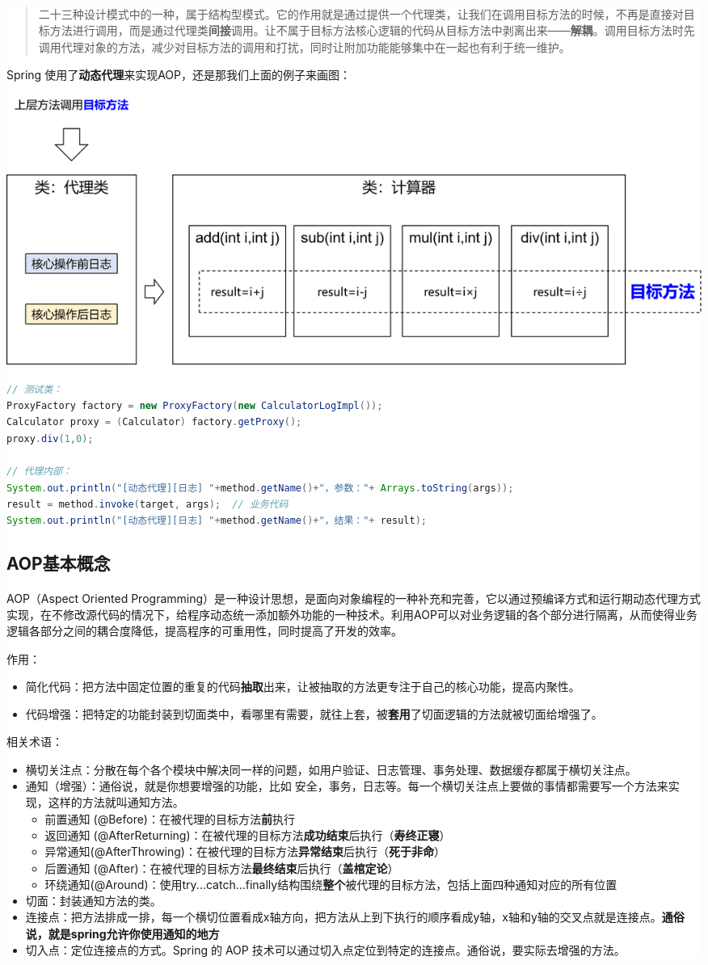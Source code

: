 > 二十三种设计模式中的一种，属于结构型模式。它的作用就是通过提供一个代理类，让我们在调用目标方法的时候，不再是直接对目标方法进行调用，而是通过代理类**间接**调用。让不属于目标方法核心逻辑的代码从目标方法中剥离出来——**解耦**。调用目标方法时先调用代理对象的方法，减少对目标方法的调用和打扰，同时让附加功能能够集中在一起也有利于统一维护。

Spring 使用了**动态代理**来实现AOP，还是那我们上面的例子来画图：

![](./img/dypro.png)

```java
// 测试类：
ProxyFactory factory = new ProxyFactory(new CalculatorLogImpl());
Calculator proxy = (Calculator) factory.getProxy();
proxy.div(1,0);

// 代理内部：
System.out.println("[动态代理][日志] "+method.getName()+"，参数："+ Arrays.toString(args));
result = method.invoke(target, args);  // 业务代码
System.out.println("[动态代理][日志] "+method.getName()+"，结果："+ result);
```

## AOP基本概念

AOP（Aspect Oriented Programming）是一种设计思想，是面向对象编程的一种补充和完善，它以通过预编译方式和运行期动态代理方式实现，在不修改源代码的情况下，给程序动态统一添加额外功能的一种技术。利用AOP可以对业务逻辑的各个部分进行隔离，从而使得业务逻辑各部分之间的耦合度降低，提高程序的可重用性，同时提高了开发的效率。

作用：

- 简化代码：把方法中固定位置的重复的代码**抽取**出来，让被抽取的方法更专注于自己的核心功能，提高内聚性。

- 代码增强：把特定的功能封装到切面类中，看哪里有需要，就往上套，被**套用**了切面逻辑的方法就被切面给增强了。

相关术语：

- 横切关注点：分散在每个各个模块中解决同一样的问题，如用户验证、日志管理、事务处理、数据缓存都属于横切关注点。
- 通知（增强）：通俗说，就是你想要增强的功能，比如 安全，事务，日志等。每一个横切关注点上要做的事情都需要写一个方法来实现，这样的方法就叫通知方法。
  - 前置通知 (@Before)：在被代理的目标方法**前**执行
  - 返回通知 (@AfterReturning)：在被代理的目标方法**成功结束**后执行（**寿终正寝**）
  - 异常通知(@AfterThrowing)：在被代理的目标方法**异常结束**后执行（**死于非命**）
  - 后置通知 (@After)：在被代理的目标方法**最终结束**后执行（**盖棺定论**）
  - 环绕通知(@Around)：使用try...catch...finally结构围绕**整个**被代理的目标方法，包括上面四种通知对应的所有位置
- 切面：封装通知方法的类。
- 连接点：把方法排成一排，每一个横切位置看成x轴方向，把方法从上到下执行的顺序看成y轴，x轴和y轴的交叉点就是连接点。**通俗说，就是spring允许你使用通知的地方**
- 切入点：定位连接点的方式。Spring 的 AOP 技术可以通过切入点定位到特定的连接点。通俗说，要实际去增强的方法。
